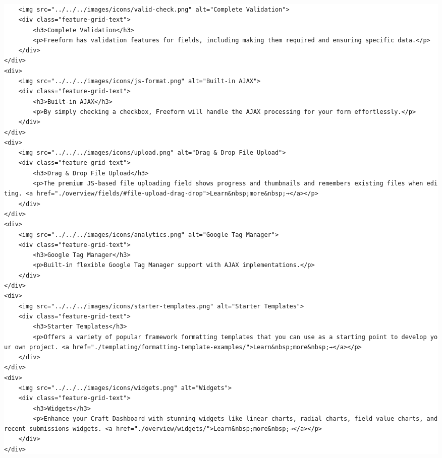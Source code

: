         <img src="../../../images/icons/valid-check.png" alt="Complete Validation">
        <div class="feature-grid-text">
            <h3>Complete Validation</h3>
            <p>Freeform has validation features for fields, including making them required and ensuring specific data.</p>
        </div>
    </div>
    <div>
        <img src="../../../images/icons/js-format.png" alt="Built-in AJAX">
        <div class="feature-grid-text">
            <h3>Built-in AJAX</h3>
            <p>By simply checking a checkbox, Freeform will handle the AJAX processing for your form effortlessly.</p>
        </div>
    </div>
    <div>
        <img src="../../../images/icons/upload.png" alt="Drag & Drop File Upload">
        <div class="feature-grid-text">
            <h3>Drag & Drop File Upload</h3>
            <p>The premium JS-based file uploading field shows progress and thumbnails and remembers existing files when editing. <a href="./overview/fields/#file-upload-drag-drop">Learn&nbsp;more&nbsp;→</a></p>
        </div>
    </div>
    <div>
        <img src="../../../images/icons/analytics.png" alt="Google Tag Manager">
        <div class="feature-grid-text">
            <h3>Google Tag Manager</h3>
            <p>Built-in flexible Google Tag Manager support with AJAX implementations.</p>
        </div>
    </div>
    <div>
        <img src="../../../images/icons/starter-templates.png" alt="Starter Templates">
        <div class="feature-grid-text">
            <h3>Starter Templates</h3>
            <p>Offers a variety of popular framework formatting templates that you can use as a starting point to develop your own project. <a href="./templating/formatting-template-examples/">Learn&nbsp;more&nbsp;→</a></p>
        </div>
    </div>
    <div>
        <img src="../../../images/icons/widgets.png" alt="Widgets">
        <div class="feature-grid-text">
            <h3>Widgets</h3>
            <p>Enhance your Craft Dashboard with stunning widgets like linear charts, radial charts, field value charts, and recent submissions widgets. <a href="./overview/widgets/">Learn&nbsp;more&nbsp;→</a></p>
        </div>
    </div>
</div>
